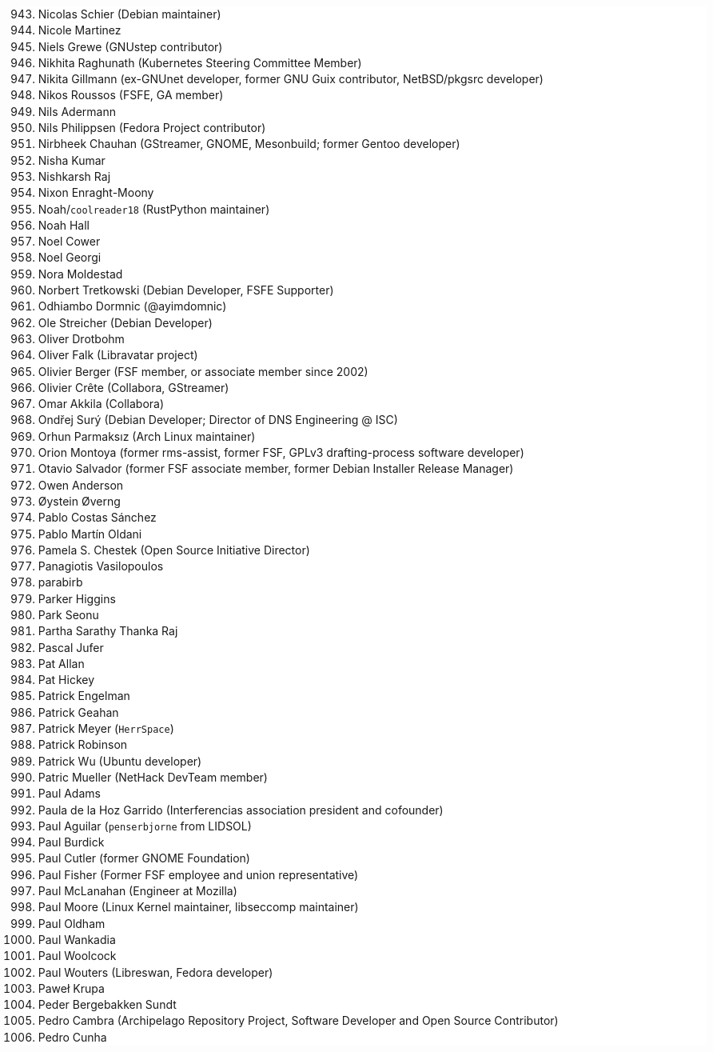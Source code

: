 943. Nicolas Schier (Debian maintainer)
944. Nicole Martinez
945. Niels Grewe (GNUstep contributor)
946. Nikhita Raghunath (Kubernetes Steering Committee Member)
947. Nikita Gillmann (ex-GNUnet developer, former GNU Guix contributor, NetBSD/pkgsrc developer)
948. Nikos Roussos (FSFE, GA member)
949. Nils Adermann
950. Nils Philippsen (Fedora Project contributor)
951. Nirbheek Chauhan (GStreamer, GNOME, Mesonbuild; former Gentoo developer)
952. Nisha Kumar
953. Nishkarsh Raj
954. Nixon Enraght-Moony
955. Noah/`coolreader18` (RustPython maintainer)
956. Noah Hall
957. Noel Cower
958. Noel Georgi
959. Nora Moldestad
960. Norbert Tretkowski (Debian Developer, FSFE Supporter)
961. Odhiambo Dormnic (@ayimdomnic)
962. Ole Streicher (Debian Developer)
963. Oliver Drotbohm
964. Oliver Falk (Libravatar project)
965. Olivier Berger (FSF member, or associate member since 2002)
966. Olivier Crête (Collabora, GStreamer)
967. Omar Akkila (Collabora)
968. Ondřej Surý (Debian Developer; Director of DNS Engineering @ ISC)
969. Orhun Parmaksız (Arch Linux maintainer)
970. Orion Montoya (former rms-assist, former FSF, GPLv3 drafting-process software developer)
971. Otavio Salvador (former FSF associate member, former Debian Installer Release Manager)
972. Owen Anderson
973. Øystein Øverng
974. Pablo Costas Sánchez
975. Pablo Martín Oldani
976. Pamela S. Chestek (Open Source Initiative Director)
977. Panagiotis Vasilopoulos
978. parabirb
979. Parker Higgins
980. Park Seonu
981. Partha Sarathy Thanka Raj
982. Pascal Jufer
983. Pat Allan
984. Pat Hickey
985. Patrick Engelman
986. Patrick Geahan
987. Patrick Meyer (`HerrSpace`)
988. Patrick Robinson
989. Patrick Wu (Ubuntu developer)
990. Patric Mueller (NetHack DevTeam member)
991. Paul Adams
992. Paula de la Hoz Garrido (Interferencias association president and cofounder)
993. Paul Aguilar (`penserbjorne` from LIDSOL)
994. Paul Burdick
995. Paul Cutler (former GNOME Foundation)
996. Paul Fisher (Former FSF employee and union representative)
997. Paul McLanahan (Engineer at Mozilla)
998. Paul Moore (Linux Kernel maintainer, libseccomp maintainer)
999. Paul Oldham
1000. Paul Wankadia
1001. Paul Woolcock
1002. Paul Wouters (Libreswan, Fedora developer)
1003. Paweł Krupa
1004. Peder Bergebakken Sundt
1005. Pedro Cambra (Archipelago Repository Project, Software Developer and Open Source Contributor)
1006. Pedro Cunha